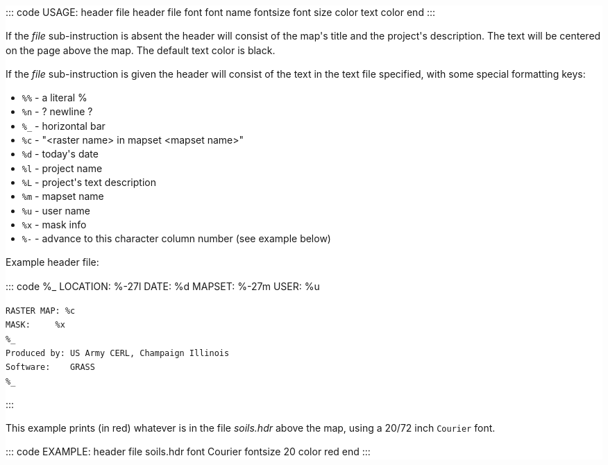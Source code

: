 ::: code
    USAGE:  header
        file header file
        font font name
        fontsize font size
        color text color
        end
:::

If the *file* sub-instruction is absent the header will consist of the
map\'s title and the project\'s description. The text will be centered
on the page above the map. The default text color is black.

If the *file* sub-instruction is given the header will consist of the
text in the text file specified, with some special formatting keys:

-   `%%` - a literal %
-   `%n` - ? newline ?
-   `%_` - horizontal bar
-   `%c` - \"\<raster name\> in mapset \<mapset name\>\"
-   `%d` - today\'s date
-   `%l` - project name
-   `%L` - project\'s text description
-   `%m` - mapset name
-   `%u` - user name
-   `%x` - mask info
-   `%-` - advance to this character column number (see example below)

Example header file:

::: code
    %_
    LOCATION: %-27l  DATE: %d
    MAPSET:   %-27m  USER: %u

    RASTER MAP: %c
    MASK:     %x
    %_
    Produced by: US Army CERL, Champaign Illinois
    Software:    GRASS
    %_
:::

This example prints (in red) whatever is in the file *soils.hdr* above
the map, using a 20/72 inch `Courier` font.

::: code
    EXAMPLE:
        header
        file soils.hdr
        font Courier
        fontsize 20
        color red
        end
:::
